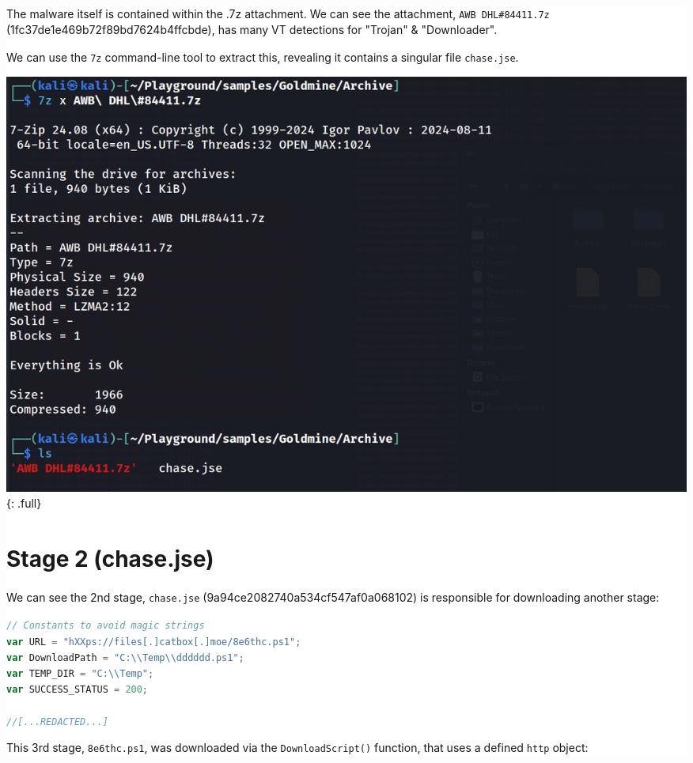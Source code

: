 The malware itself is contained within the .7z attachment. We can see the attachment, `AWB DHL#84411.7z` (1fc37de1e469b72f89bd7624b4ffcbde), has many VT detections for "Trojan" & "Downloader".

We can use the `7z` command-line tool to extract this, revealing it contains a singular file `chase.jse`.

[![2](/assets/images/AgentTesla/2.png)](/assets/images/AgentTesla/2.png){: .full}

# Stage 2 (chase.jse)

We can see the 2nd stage, `chase.jse` (9a94ce2082740a534cf547af0a068102) is responsible for downloading another stage:

```js
// Constants to avoid magic strings
var URL = "hXXps://files[.]catbox[.]moe/8e6thc.ps1";
var DownloadPath = "C:\\Temp\\dddddd.ps1";
var TEMP_DIR = "C:\\Temp";
var SUCCESS_STATUS = 200;

//[...REDACTED...]
```

This 3rd stage, `8e6thc.ps1`, was downloaded via the `DownloadScript()` function, that uses a defined `http` object:
